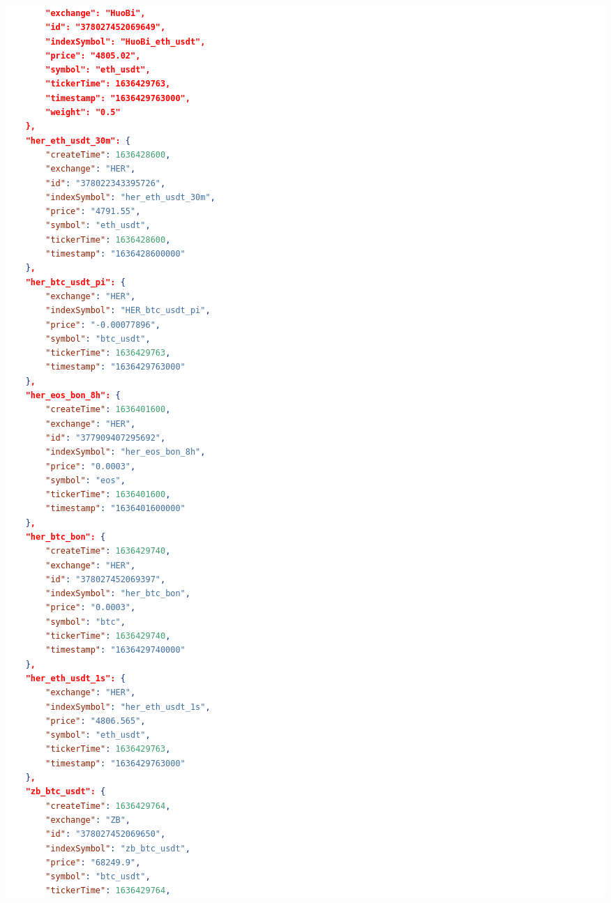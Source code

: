 ```json
		"exchange": "HuoBi",
		"id": "378027452069649",
		"indexSymbol": "HuoBi_eth_usdt",
		"price": "4805.02",
		"symbol": "eth_usdt",
		"tickerTime": 1636429763,
		"timestamp": "1636429763000",
		"weight": "0.5"
	},
	"her_eth_usdt_30m": {
		"createTime": 1636428600,
		"exchange": "HER",
		"id": "378022343395726",
		"indexSymbol": "her_eth_usdt_30m",
		"price": "4791.55",
		"symbol": "eth_usdt",
		"tickerTime": 1636428600,
		"timestamp": "1636428600000"
	},
	"her_btc_usdt_pi": {
		"exchange": "HER",
		"indexSymbol": "HER_btc_usdt_pi",
		"price": "-0.00077896",
		"symbol": "btc_usdt",
		"tickerTime": 1636429763,
		"timestamp": "1636429763000"
	},
	"her_eos_bon_8h": {
		"createTime": 1636401600,
		"exchange": "HER",
		"id": "377909407295692",
		"indexSymbol": "her_eos_bon_8h",
		"price": "0.0003",
		"symbol": "eos",
		"tickerTime": 1636401600,
		"timestamp": "1636401600000"
	},
	"her_btc_bon": {
		"createTime": 1636429740,
		"exchange": "HER",
		"id": "378027452069397",
		"indexSymbol": "her_btc_bon",
		"price": "0.0003",
		"symbol": "btc",
		"tickerTime": 1636429740,
		"timestamp": "1636429740000"
	},
	"her_eth_usdt_1s": {
		"exchange": "HER",
		"indexSymbol": "her_eth_usdt_1s",
		"price": "4806.565",
		"symbol": "eth_usdt",
		"tickerTime": 1636429763,
		"timestamp": "1636429763000"
	},
	"zb_btc_usdt": {
		"createTime": 1636429764,
		"exchange": "ZB",
		"id": "378027452069650",
		"indexSymbol": "zb_btc_usdt",
		"price": "68249.9",
		"symbol": "btc_usdt",
		"tickerTime": 1636429764,
```